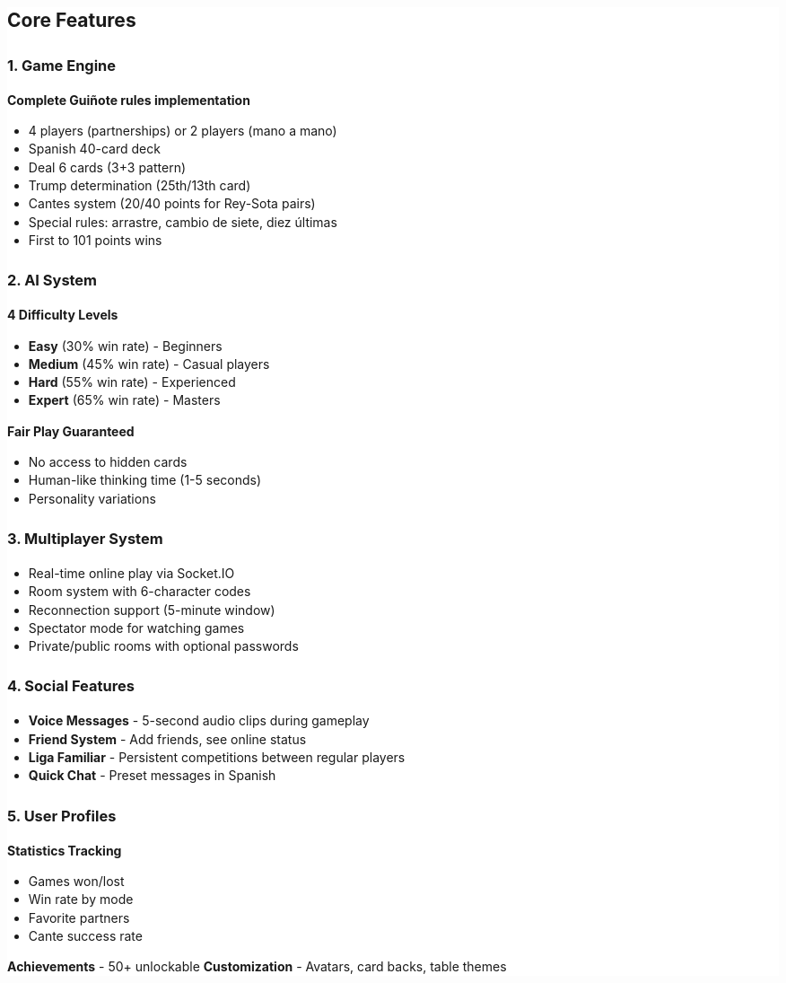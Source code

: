 ## Core Features

### 1. Game Engine

**Complete Guiñote rules implementation**

- 4 players (partnerships) or 2 players (mano a mano)
- Spanish 40-card deck
- Deal 6 cards (3+3 pattern)
- Trump determination (25th/13th card)
- Cantes system (20/40 points for Rey-Sota pairs)
- Special rules: arrastre, cambio de siete, diez últimas
- First to 101 points wins

### 2. AI System

**4 Difficulty Levels**

- **Easy** (30% win rate) - Beginners
- **Medium** (45% win rate) - Casual players
- **Hard** (55% win rate) - Experienced
- **Expert** (65% win rate) - Masters

**Fair Play Guaranteed**

- No access to hidden cards
- Human-like thinking time (1-5 seconds)
- Personality variations

### 3. Multiplayer System

- Real-time online play via Socket.IO
- Room system with 6-character codes
- Reconnection support (5-minute window)
- Spectator mode for watching games
- Private/public rooms with optional passwords

### 4. Social Features

- **Voice Messages** - 5-second audio clips during gameplay
- **Friend System** - Add friends, see online status
- **Liga Familiar** - Persistent competitions between regular players
- **Quick Chat** - Preset messages in Spanish

### 5. User Profiles

**Statistics Tracking**

- Games won/lost
- Win rate by mode
- Favorite partners
- Cante success rate

**Achievements** - 50+ unlockable
**Customization** - Avatars, card backs, table themes
